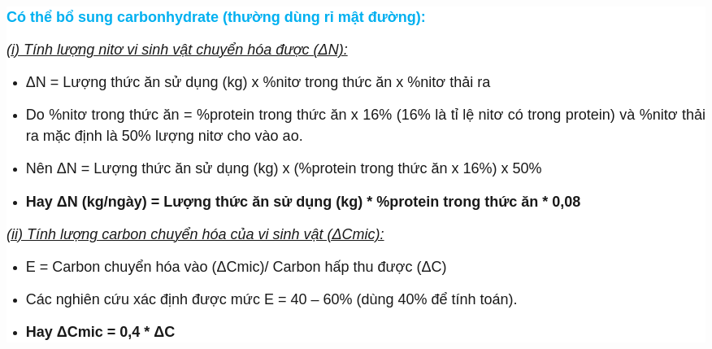 <p style="text-align:justify"><span style="background-color:white"><strong><span style="font-size:13.5pt"><span style="font-family:&quot;Arial&quot;,&quot;sans-serif&quot;"><span style="color:#00b0f0">C&oacute; thể bổ sung carbonhydrate (thường d&ugrave;ng rỉ mật đường): </span></span></span></strong></span></p>

<p style="text-align:justify"><span style="background-color:white"><em><u><span style="font-size:13.5pt"><span style="font-family:&quot;Arial&quot;,&quot;sans-serif&quot;">(i) T&iacute;nh lượng nitơ vi sinh vật chuyển h&oacute;a được (&Delta;N):</span></span></u></em></span></p>

<ul>
	<li style="text-align:justify"><span style="background-color:white"><span style="font-size:13.5pt"><span style="font-family:&quot;Arial&quot;,&quot;sans-serif&quot;">&Delta;N = Lượng thức ăn sử dụng (kg) x %nitơ trong thức ăn x %nitơ thải ra</span></span></span></li>
</ul>

<ul>
	<li style="text-align:justify"><span style="background-color:white"><span style="font-size:13.5pt"><span style="font-family:&quot;Arial&quot;,&quot;sans-serif&quot;">Do %nitơ trong thức ăn = %protein trong thức ăn x 16% (16% l&agrave; tỉ lệ nitơ c&oacute; trong protein) v&agrave; %nitơ thải ra mặc định l&agrave; 50% lượng nitơ cho v&agrave;o ao.</span></span></span></li>
</ul>

<ul>
	<li style="text-align:justify"><span style="background-color:white"><span style="font-size:13.5pt"><span style="font-family:&quot;Arial&quot;,&quot;sans-serif&quot;">N&ecirc;n &Delta;N = Lượng thức ăn sử dụng (kg) x (%protein trong thức ăn x 16%) x 50% </span></span></span></li>
</ul>

<ul>
	<li style="text-align:justify"><span style="background-color:white"><strong><span style="font-size:13.5pt"><span style="font-family:&quot;Arial&quot;,&quot;sans-serif&quot;">Hay &Delta;N (kg/ng&agrave;y) = Lượng thức ăn sử dụng (kg) * %protein trong thức ăn * 0,08</span></span></strong></span></li>
</ul>

<p style="text-align:justify"><span style="background-color:white"><em><u><span style="font-size:13.5pt"><span style="font-family:&quot;Arial&quot;,&quot;sans-serif&quot;">(ii) T&iacute;nh lượng carbon chuyển h&oacute;a của vi sinh vật (&Delta;Cmic):</span></span></u></em></span></p>

<ul>
	<li style="text-align:justify"><span style="background-color:white"><span style="font-size:13.5pt"><span style="font-family:&quot;Arial&quot;,&quot;sans-serif&quot;">E = Carbon chuyển h&oacute;a v&agrave;o (&Delta;Cmic)/ Carbon hấp thu được (&Delta;C)</span></span></span></li>
</ul>

<ul>
	<li style="text-align:justify"><span style="background-color:white"><span style="font-size:13.5pt"><span style="font-family:&quot;Arial&quot;,&quot;sans-serif&quot;">C&aacute;c nghi&ecirc;n cứu x&aacute;c định được mức E = 40 &ndash; 60% (d&ugrave;ng 40% để t&iacute;nh to&aacute;n).</span></span></span></li>
</ul>

<ul>
	<li style="text-align:justify"><span style="background-color:white"><strong><span style="font-size:13.5pt"><span style="font-family:&quot;Arial&quot;,&quot;sans-serif&quot;">Hay &Delta;Cmic = 0,4 * &Delta;C</span></span></strong></span></li>
</ul>
